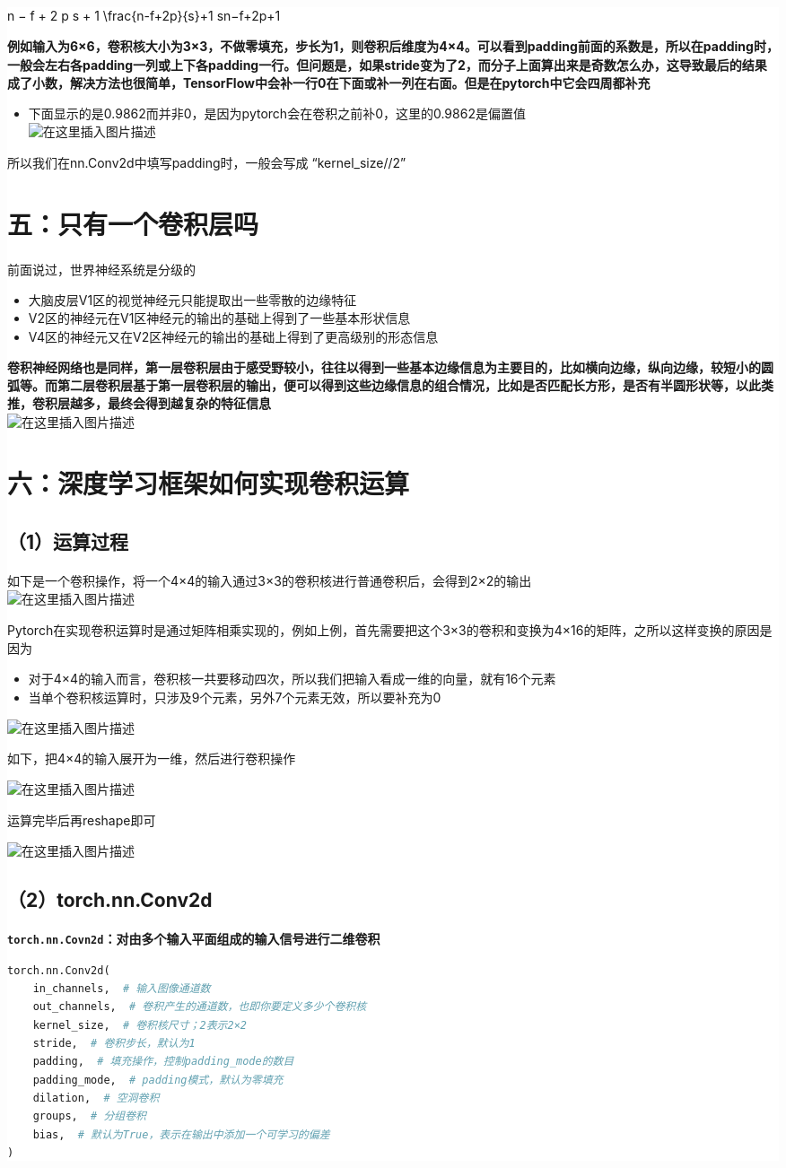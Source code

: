 n − f + 2 p s + 1 \\frac\{n-f+2p\}\{s\}+1 sn−f+2p​+1

**例如输入为6×6，卷积核大小为3×3，不做零填充，步长为1，则卷积后维度为4×4。可以看到padding前面的系数是，所以在padding时，一般会左右各padding一列或上下各padding一行。但问题是，如果stride变为了2，而分子上面算出来是奇数怎么办，这导致最后的结果成了小数，解决方法也很简单，TensorFlow中会补一行0在下面或补一列在右面。但是在pytorch中它会四周都补充**

- 下面显示的是0.9862而并非0，是因为pytorch会在卷积之前补0，这里的0.9862是偏置值  
  ![在这里插入图片描述](https://ziquyun.com/main/csdn/img?url=https%3A%2F%2Fimg-blog.csdnimg.cn%2F8cc71bef8d83440a8a700e6ae6f0de8b.png&rfUrl=https%3A%2F%2Fzhangxing-tech.blog.csdn.net%2Farticle%2Fdetails%2F128890200)

所以我们在nn.Conv2d中填写padding时，一般会写成 “kernel\_size//2”

# 五：只有一个卷积层吗

前面说过，世界神经系统是分级的

- 大脑皮层V1区的视觉神经元只能提取出一些零散的边缘特征
- V2区的神经元在V1区神经元的输出的基础上得到了一些基本形状信息
- V4区的神经元又在V2区神经元的输出的基础上得到了更高级别的形态信息

**卷积神经网络也是同样，第一层卷积层由于感受野较小，往往以得到一些基本边缘信息为主要目的，比如横向边缘，纵向边缘，较短小的圆弧等。而第二层卷积层基于第一层卷积层的输出，便可以得到这些边缘信息的组合情况，比如是否匹配长方形，是否有半圆形状等，以此类推，卷积层越多，最终会得到越复杂的特征信息**  
![在这里插入图片描述](https://ziquyun.com/main/csdn/img?url=https%3A%2F%2Fimg-blog.csdnimg.cn%2Fa31e6c64c5294a41b5a30c30953ccb09.png&rfUrl=https%3A%2F%2Fzhangxing-tech.blog.csdn.net%2Farticle%2Fdetails%2F128890200)

# 六：深度学习框架如何实现卷积运算

## （1）运算过程

如下是一个卷积操作，将一个4×4的输入通过3×3的卷积核进行普通卷积后，会得到2×2的输出  
![在这里插入图片描述](https://ziquyun.com/main/csdn/img?url=https%3A%2F%2Fimg-blog.csdnimg.cn%2F496899eda6f1461fa2b3eccbd56ff6ea.png&rfUrl=https%3A%2F%2Fzhangxing-tech.blog.csdn.net%2Farticle%2Fdetails%2F128890200)

Pytorch在实现卷积运算时是通过矩阵相乘实现的，例如上例，首先需要把这个3×3的卷积和变换为4×16的矩阵，之所以这样变换的原因是因为

- 对于4×4的输入而言，卷积核一共要移动四次，所以我们把输入看成一维的向量，就有16个元素
- 当单个卷积核运算时，只涉及9个元素，另外7个元素无效，所以要补充为0

![在这里插入图片描述](https://ziquyun.com/main/csdn/img?url=https%3A%2F%2Fimg-blog.csdnimg.cn%2F3c738989c8d245c5bd873e0726a3ea72.png&rfUrl=https%3A%2F%2Fzhangxing-tech.blog.csdn.net%2Farticle%2Fdetails%2F128890200)

如下，把4×4的输入展开为一维，然后进行卷积操作

![在这里插入图片描述](https://ziquyun.com/main/csdn/img?url=https%3A%2F%2Fimg-blog.csdnimg.cn%2F12c06c14f96d4419846447e4e7c26121.png&rfUrl=https%3A%2F%2Fzhangxing-tech.blog.csdn.net%2Farticle%2Fdetails%2F128890200)

运算完毕后再reshape即可

![在这里插入图片描述](https://ziquyun.com/main/csdn/img?url=https%3A%2F%2Fimg-blog.csdnimg.cn%2Fc36ed4c52bda4f3688e5b8d27da5b34d.png&rfUrl=https%3A%2F%2Fzhangxing-tech.blog.csdn.net%2Farticle%2Fdetails%2F128890200)

## （2）torch.nn.Conv2d

**`torch.nn.Covn2d`：对由多个输入平面组成的输入信号进行二维卷积**

```python
torch.nn.Conv2d(
    in_channels,  # 输入图像通道数
    out_channels,  # 卷积产生的通道数，也即你要定义多少个卷积核
    kernel_size,  # 卷积核尺寸；2表示2×2
    stride,  # 卷积步长，默认为1
    padding,  # 填充操作，控制padding_mode的数目
    padding_mode,  # padding模式，默认为零填充
    dilation,  # 空洞卷积
    groups,  # 分组卷积
    bias,  # 默认为True，表示在输出中添加一个可学习的偏差
)
```
